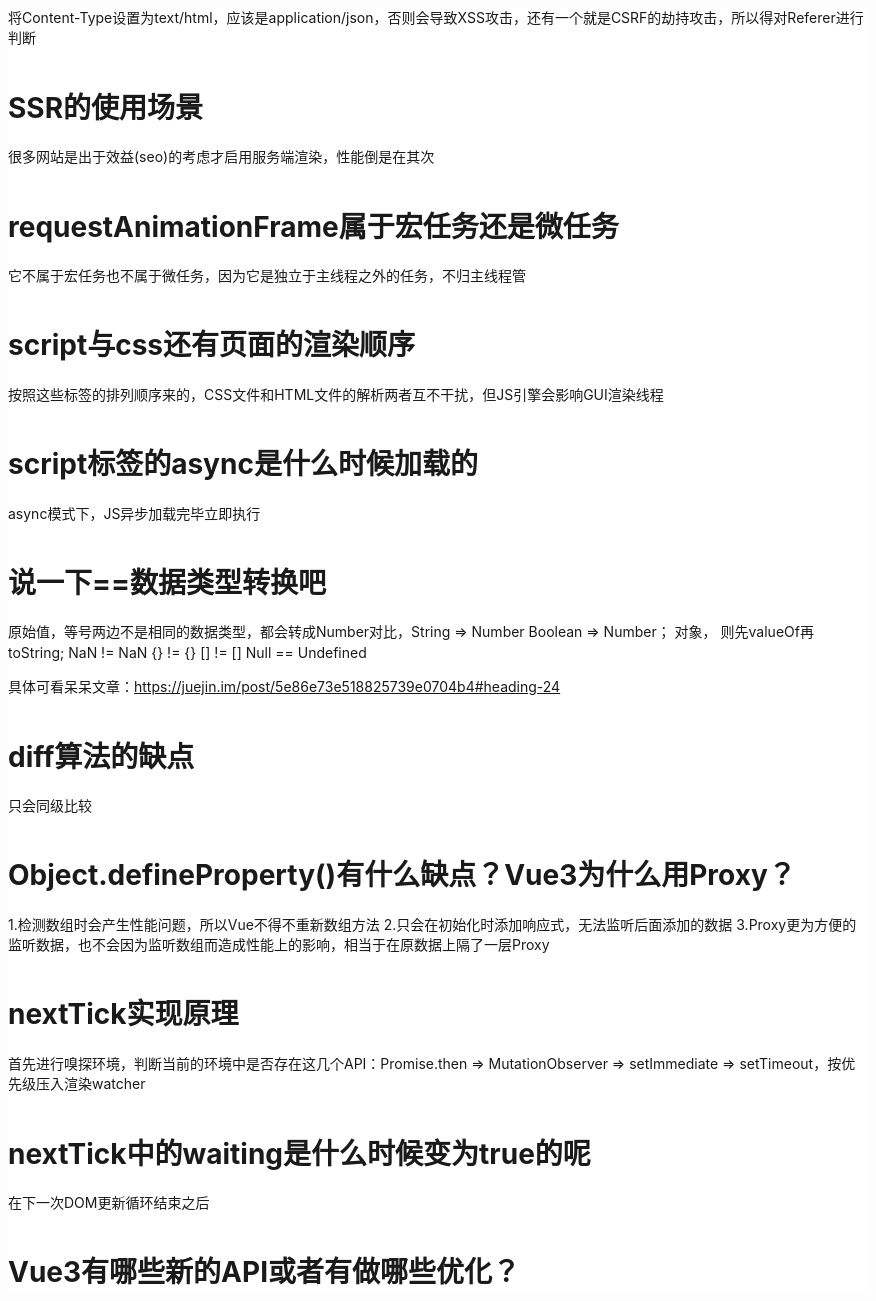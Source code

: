 将Content-Type设置为text/html，应该是application/json，否则会导致XSS攻击，还有一个就是CSRF的劫持攻击，所以得对Referer进行判断

# SSR的使用场景

很多网站是出于效益(seo)的考虑才启用服务端渲染，性能倒是在其次

# requestAnimationFrame属于宏任务还是微任务

它不属于宏任务也不属于微任务，因为它是独立于主线程之外的任务，不归主线程管

# script与css还有页面的渲染顺序

按照这些标签的排列顺序来的，CSS文件和HTML文件的解析两者互不干扰，但JS引擎会影响GUI渲染线程

# script标签的async是什么时候加载的

async模式下，JS异步加载完毕立即执行

# 说一下==数据类型转换吧

原始值，等号两边不是相同的数据类型，都会转成Number对比，String => Number Boolean => Number；
对象， 则先valueOf再toString;
NaN != NaN {} != {} [] != [] Null == Undefined

具体可看呆呆文章：https://juejin.im/post/5e86e73e518825739e0704b4#heading-24

# diff算法的缺点

只会同级比较

# Object.defineProperty()有什么缺点？Vue3为什么用Proxy？

1.检测数组时会产生性能问题，所以Vue不得不重新数组方法
2.只会在初始化时添加响应式，无法监听后面添加的数据
3.Proxy更为方便的监听数据，也不会因为监听数组而造成性能上的影响，相当于在原数据上隔了一层Proxy

# nextTick实现原理

首先进行嗅探环境，判断当前的环境中是否存在这几个API：Promise.then => MutationObserver => setImmediate => setTimeout，按优先级压入渲染watcher

# nextTick中的waiting是什么时候变为true的呢

在下一次DOM更新循环结束之后

# Vue3有哪些新的API或者有做哪些优化？
